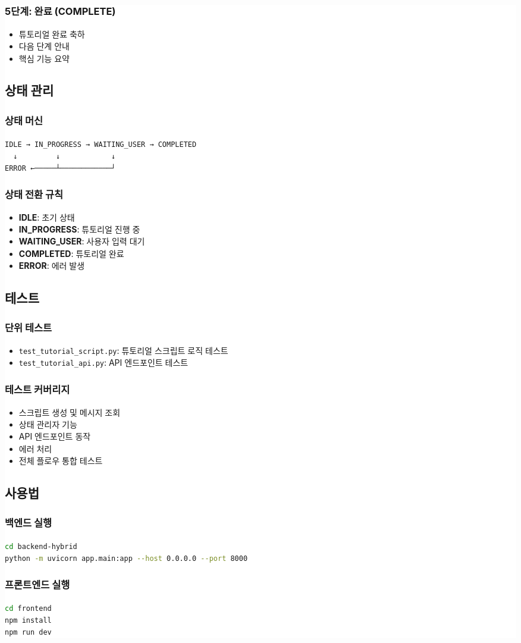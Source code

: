 ### 5단계: 완료 (COMPLETE)
- 튜토리얼 완료 축하
- 다음 단계 안내
- 핵심 기능 요약

## 상태 관리

### 상태 머신
```
IDLE → IN_PROGRESS → WAITING_USER → COMPLETED
  ↓         ↓            ↓
ERROR ←─────┴────────────┘
```

### 상태 전환 규칙
- **IDLE**: 초기 상태
- **IN_PROGRESS**: 튜토리얼 진행 중
- **WAITING_USER**: 사용자 입력 대기
- **COMPLETED**: 튜토리얼 완료
- **ERROR**: 에러 발생

## 테스트

### 단위 테스트
- `test_tutorial_script.py`: 튜토리얼 스크립트 로직 테스트
- `test_tutorial_api.py`: API 엔드포인트 테스트

### 테스트 커버리지
- 스크립트 생성 및 메시지 조회
- 상태 관리자 기능
- API 엔드포인트 동작
- 에러 처리
- 전체 플로우 통합 테스트

## 사용법

### 백엔드 실행
```bash
cd backend-hybrid
python -m uvicorn app.main:app --host 0.0.0.0 --port 8000
```

### 프론트엔드 실행
```bash
cd frontend
npm install
npm run dev
```
